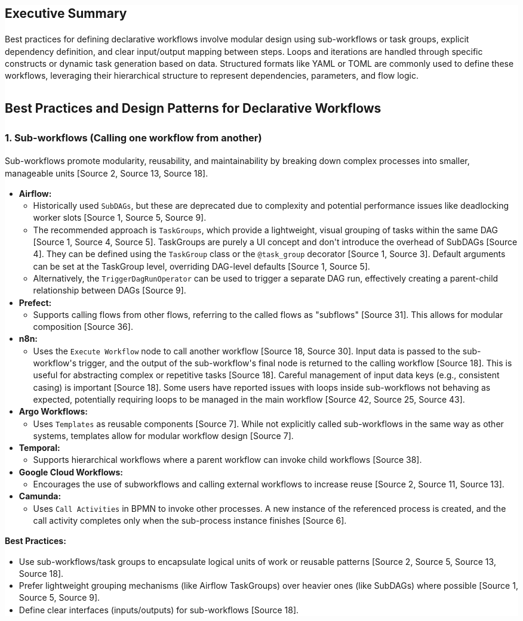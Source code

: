 ## Executive Summary

Best practices for defining declarative workflows involve modular design using sub-workflows or task groups, explicit dependency definition, and clear input/output mapping between steps. Loops and iterations are handled through specific constructs or dynamic task generation based on data. Structured formats like YAML or TOML are commonly used to define these workflows, leveraging their hierarchical structure to represent dependencies, parameters, and flow logic.

## Best Practices and Design Patterns for Declarative Workflows

### 1. Sub-workflows (Calling one workflow from another)

Sub-workflows promote modularity, reusability, and maintainability by breaking down complex processes into smaller, manageable units [Source 2, Source 13, Source 18].

*   **Airflow:**
    *   Historically used `SubDAGs`, but these are deprecated due to complexity and potential performance issues like deadlocking worker slots [Source 1, Source 5, Source 9].
    *   The recommended approach is `TaskGroups`, which provide a lightweight, visual grouping of tasks within the same DAG [Source 1, Source 4, Source 5]. TaskGroups are purely a UI concept and don't introduce the overhead of SubDAGs [Source 4]. They can be defined using the `TaskGroup` class or the `@task_group` decorator [Source 1, Source 3]. Default arguments can be set at the TaskGroup level, overriding DAG-level defaults [Source 1, Source 5].
    *   Alternatively, the `TriggerDagRunOperator` can be used to trigger a separate DAG run, effectively creating a parent-child relationship between DAGs [Source 9].
*   **Prefect:**
    *   Supports calling flows from other flows, referring to the called flows as "subflows" [Source 31]. This allows for modular composition [Source 36].
*   **n8n:**
    *   Uses the `Execute Workflow` node to call another workflow [Source 18, Source 30]. Input data is passed to the sub-workflow's trigger, and the output of the sub-workflow's final node is returned to the calling workflow [Source 18]. This is useful for abstracting complex or repetitive tasks [Source 18]. Careful management of input data keys (e.g., consistent casing) is important [Source 18]. Some users have reported issues with loops inside sub-workflows not behaving as expected, potentially requiring loops to be managed in the main workflow [Source 42, Source 25, Source 43].
*   **Argo Workflows:**
    *   Uses `Templates` as reusable components [Source 7]. While not explicitly called sub-workflows in the same way as other systems, templates allow for modular workflow design [Source 7].
*   **Temporal:**
    *   Supports hierarchical workflows where a parent workflow can invoke child workflows [Source 38].
*   **Google Cloud Workflows:**
    *   Encourages the use of subworkflows and calling external workflows to increase reuse [Source 2, Source 11, Source 13].
*   **Camunda:**
    *   Uses `Call Activities` in BPMN to invoke other processes. A new instance of the referenced process is created, and the call activity completes only when the sub-process instance finishes [Source 6].

**Best Practices:**
*   Use sub-workflows/task groups to encapsulate logical units of work or reusable patterns [Source 2, Source 5, Source 13, Source 18].
*   Prefer lightweight grouping mechanisms (like Airflow TaskGroups) over heavier ones (like SubDAGs) where possible [Source 1, Source 5, Source 9].
*   Define clear interfaces (inputs/outputs) for sub-workflows [Source 18].

